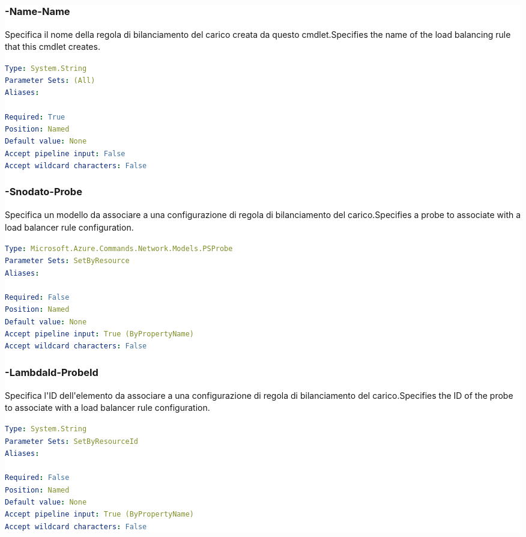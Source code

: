 ### <span data-ttu-id="19346-143">-Name</span><span class="sxs-lookup"><span data-stu-id="19346-143">-Name</span></span>
<span data-ttu-id="19346-144">Specifica il nome della regola di bilanciamento del carico creata da questo cmdlet.</span><span class="sxs-lookup"><span data-stu-id="19346-144">Specifies the name of the load balancing rule that this cmdlet creates.</span></span>

```yaml
Type: System.String
Parameter Sets: (All)
Aliases:

Required: True
Position: Named
Default value: None
Accept pipeline input: False
Accept wildcard characters: False
```

### <span data-ttu-id="19346-145">-Snodato</span><span class="sxs-lookup"><span data-stu-id="19346-145">-Probe</span></span>
<span data-ttu-id="19346-146">Specifica un modello da associare a una configurazione di regola di bilanciamento del carico.</span><span class="sxs-lookup"><span data-stu-id="19346-146">Specifies a probe to associate with a load balancer rule configuration.</span></span>

```yaml
Type: Microsoft.Azure.Commands.Network.Models.PSProbe
Parameter Sets: SetByResource
Aliases:

Required: False
Position: Named
Default value: None
Accept pipeline input: True (ByPropertyName)
Accept wildcard characters: False
```

### <span data-ttu-id="19346-147">-LambdaId</span><span class="sxs-lookup"><span data-stu-id="19346-147">-ProbeId</span></span>
<span data-ttu-id="19346-148">Specifica l'ID dell'elemento da associare a una configurazione di regola di bilanciamento del carico.</span><span class="sxs-lookup"><span data-stu-id="19346-148">Specifies the ID of the probe to associate with a load balancer rule configuration.</span></span>

```yaml
Type: System.String
Parameter Sets: SetByResourceId
Aliases:

Required: False
Position: Named
Default value: None
Accept pipeline input: True (ByPropertyName)
Accept wildcard characters: False
```
